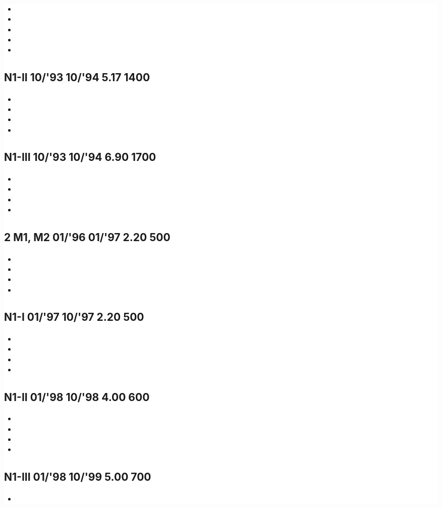 -
-
-
-
-
N1-II 
10/'93 
10/'94 
5.17 
1400 
-
-
-
-
-
N1-III 
10/'93 
10/'94 
6.90 
1700 
-
-
-
-
-

2 
M1, M2 
01/'96 
01/'97 
2.20 
500 
-
-
-
-
-
N1-I 
01/'97 
10/'97 
2.20 
500 
-
-
-
-
-
N1-II 
01/'98 
10/'98 
4.00 
600 
-
-
-
-
-
N1-III 
01/'98 
10/'99 
5.00 
700 
-
-
